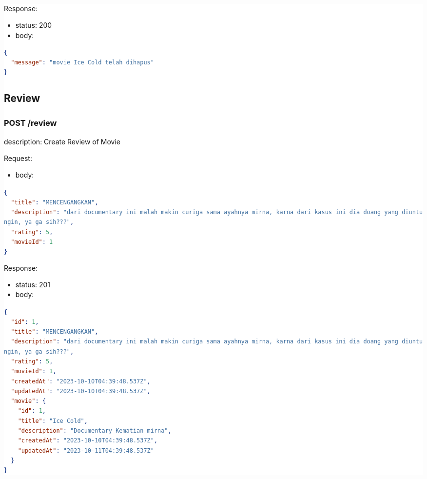 Response:

- status: 200
- body:

```json
{
  "message": "movie Ice Cold telah dihapus"
}
```

## Review

### POST /review

description:
Create Review of Movie

Request:

- body:

```json
{
  "title": "MENCENGANGKAN",
  "description": "dari documentary ini malah makin curiga sama ayahnya mirna, karna dari kasus ini dia doang yang diuntungin, ya ga sih???",
  "rating": 5,
  "movieId": 1
}
```

Response:

- status: 201
- body:

```json
{
  "id": 1,
  "title": "MENCENGANGKAN",
  "description": "dari documentary ini malah makin curiga sama ayahnya mirna, karna dari kasus ini dia doang yang diuntungin, ya ga sih???",
  "rating": 5,
  "movieId": 1,
  "createdAt": "2023-10-10T04:39:48.537Z",
  "updatedAt": "2023-10-10T04:39:48.537Z",
  "movie": {
    "id": 1,
    "title": "Ice Cold",
    "description": "Documentary Kematian mirna",
    "createdAt": "2023-10-10T04:39:48.537Z",
    "updatedAt": "2023-10-11T04:39:48.537Z"
  }
}
```
